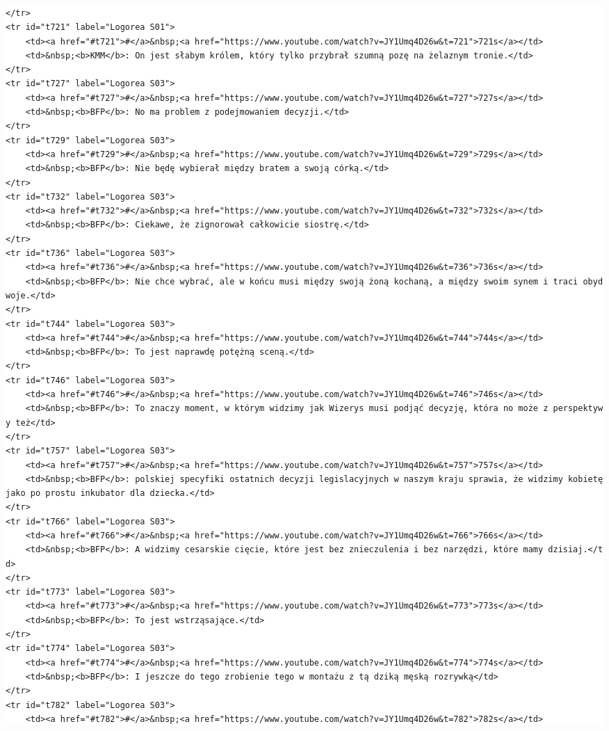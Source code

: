     </tr>
    <tr id="t721" label="Logorea S01">
        <td><a href="#t721">#</a>&nbsp;<a href="https://www.youtube.com/watch?v=JY1Umq4D26w&t=721">721s</a></td>
        <td>&nbsp;<b>KMM</b>: On jest słabym królem, który tylko przybrał szumną pozę na żelaznym tronie.</td>
    </tr>
    <tr id="t727" label="Logorea S03">
        <td><a href="#t727">#</a>&nbsp;<a href="https://www.youtube.com/watch?v=JY1Umq4D26w&t=727">727s</a></td>
        <td>&nbsp;<b>BFP</b>: No ma problem z podejmowaniem decyzji.</td>
    </tr>
    <tr id="t729" label="Logorea S03">
        <td><a href="#t729">#</a>&nbsp;<a href="https://www.youtube.com/watch?v=JY1Umq4D26w&t=729">729s</a></td>
        <td>&nbsp;<b>BFP</b>: Nie będę wybierał między bratem a swoją córką.</td>
    </tr>
    <tr id="t732" label="Logorea S03">
        <td><a href="#t732">#</a>&nbsp;<a href="https://www.youtube.com/watch?v=JY1Umq4D26w&t=732">732s</a></td>
        <td>&nbsp;<b>BFP</b>: Ciekawe, że zignorował całkowicie siostrę.</td>
    </tr>
    <tr id="t736" label="Logorea S03">
        <td><a href="#t736">#</a>&nbsp;<a href="https://www.youtube.com/watch?v=JY1Umq4D26w&t=736">736s</a></td>
        <td>&nbsp;<b>BFP</b>: Nie chce wybrać, ale w końcu musi między swoją żoną kochaną, a między swoim synem i traci obydwoje.</td>
    </tr>
    <tr id="t744" label="Logorea S03">
        <td><a href="#t744">#</a>&nbsp;<a href="https://www.youtube.com/watch?v=JY1Umq4D26w&t=744">744s</a></td>
        <td>&nbsp;<b>BFP</b>: To jest naprawdę potężną sceną.</td>
    </tr>
    <tr id="t746" label="Logorea S03">
        <td><a href="#t746">#</a>&nbsp;<a href="https://www.youtube.com/watch?v=JY1Umq4D26w&t=746">746s</a></td>
        <td>&nbsp;<b>BFP</b>: To znaczy moment, w którym widzimy jak Wizerys musi podjąć decyzję, która no może z perspektywy też</td>
    </tr>
    <tr id="t757" label="Logorea S03">
        <td><a href="#t757">#</a>&nbsp;<a href="https://www.youtube.com/watch?v=JY1Umq4D26w&t=757">757s</a></td>
        <td>&nbsp;<b>BFP</b>: polskiej specyfiki ostatnich decyzji legislacyjnych w naszym kraju sprawia, że widzimy kobietę jako po prostu inkubator dla dziecka.</td>
    </tr>
    <tr id="t766" label="Logorea S03">
        <td><a href="#t766">#</a>&nbsp;<a href="https://www.youtube.com/watch?v=JY1Umq4D26w&t=766">766s</a></td>
        <td>&nbsp;<b>BFP</b>: A widzimy cesarskie cięcie, które jest bez znieczulenia i bez narzędzi, które mamy dzisiaj.</td>
    </tr>
    <tr id="t773" label="Logorea S03">
        <td><a href="#t773">#</a>&nbsp;<a href="https://www.youtube.com/watch?v=JY1Umq4D26w&t=773">773s</a></td>
        <td>&nbsp;<b>BFP</b>: To jest wstrząsające.</td>
    </tr>
    <tr id="t774" label="Logorea S03">
        <td><a href="#t774">#</a>&nbsp;<a href="https://www.youtube.com/watch?v=JY1Umq4D26w&t=774">774s</a></td>
        <td>&nbsp;<b>BFP</b>: I jeszcze do tego zrobienie tego w montażu z tą dziką męską rozrywką</td>
    </tr>
    <tr id="t782" label="Logorea S03">
        <td><a href="#t782">#</a>&nbsp;<a href="https://www.youtube.com/watch?v=JY1Umq4D26w&t=782">782s</a></td>